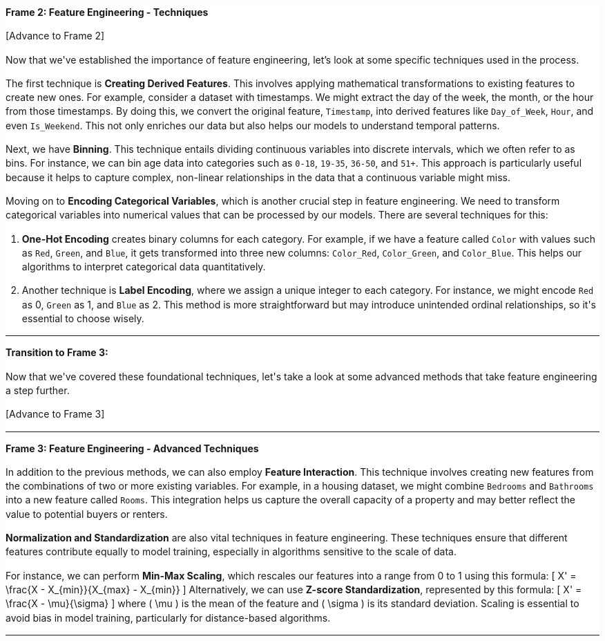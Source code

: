 **Frame 2: Feature Engineering - Techniques**

[Advance to Frame 2]

Now that we've established the importance of feature engineering, let’s look at some specific techniques used in the process.

The first technique is **Creating Derived Features**. This involves applying mathematical transformations to existing features to create new ones. For example, consider a dataset with timestamps. We might extract the day of the week, the month, or the hour from those timestamps. By doing this, we convert the original feature, `Timestamp`, into derived features like `Day_of_Week`, `Hour`, and even `Is_Weekend`. This not only enriches our data but also helps our models to understand temporal patterns.

Next, we have **Binning**. This technique entails dividing continuous variables into discrete intervals, which we often refer to as bins. For instance, we can bin age data into categories such as `0-18`, `19-35`, `36-50`, and `51+`. This approach is particularly useful because it helps to capture complex, non-linear relationships in the data that a continuous variable might miss.

Moving on to **Encoding Categorical Variables**, which is another crucial step in feature engineering. We need to transform categorical variables into numerical values that can be processed by our models. There are several techniques for this:

1. **One-Hot Encoding** creates binary columns for each category. For example, if we have a feature called `Color` with values such as `Red`, `Green`, and `Blue`, it gets transformed into three new columns: `Color_Red`, `Color_Green`, and `Color_Blue`. This helps our algorithms to interpret categorical data quantitatively.

2. Another technique is **Label Encoding**, where we assign a unique integer to each category. For instance, we might encode `Red` as 0, `Green` as 1, and `Blue` as 2. This method is more straightforward but may introduce unintended ordinal relationships, so it's essential to choose wisely.

---

**Transition to Frame 3:**

Now that we've covered these foundational techniques, let's take a look at some advanced methods that take feature engineering a step further.

[Advance to Frame 3]

---

**Frame 3: Feature Engineering - Advanced Techniques**

In addition to the previous methods, we can also employ **Feature Interaction**. This technique involves creating new features from the combinations of two or more existing variables. For example, in a housing dataset, we might combine `Bedrooms` and `Bathrooms` into a new feature called `Rooms`. This integration helps us capture the overall capacity of a property and may better reflect the value to potential buyers or renters.

**Normalization and Standardization** are also vital techniques in feature engineering. These techniques ensure that different features contribute equally to model training, especially in algorithms sensitive to the scale of data. 

For instance, we can perform **Min-Max Scaling**, which rescales our features into a range from 0 to 1 using this formula:
\[
X' = \frac{X - X_{min}}{X_{max} - X_{min}}
\]
Alternatively, we can use **Z-score Standardization**, represented by this formula:
\[
X' = \frac{X - \mu}{\sigma}
\]
where \( \mu \) is the mean of the feature and \( \sigma \) is its standard deviation. Scaling is essential to avoid bias in model training, particularly for distance-based algorithms.

---
